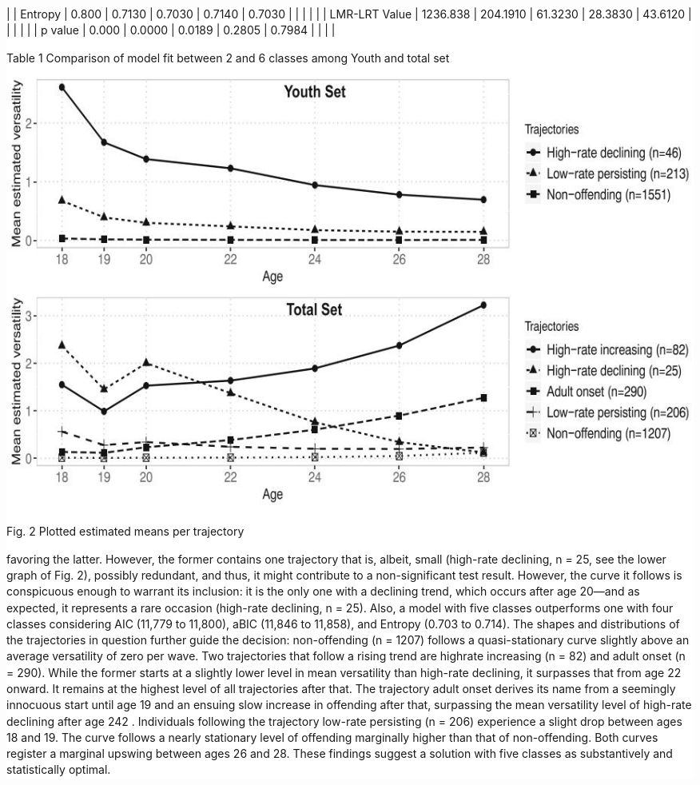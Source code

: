 |             | Entropy       | 0.800      | 0.7130     | 0.7030     | 0.7140     | 0.7030     |  |  |  |
|             | LMR-LRT Value | 1236.838   | 204.1910   | 61.3230    | 28.3830    | 43.6120    |  |  |  |
|             | p value       | 0.000      | 0.0000     | 0.0189     | 0.2805     | 0.7984     |  |  |  |

Table 1 Comparison of model fit between 2 and 6 classes among Youth and total set

<span id="page-10-0"></span>![](_page_10_Figure_1.jpeg)

Fig. 2 Plotted estimated means per trajectory

favoring the latter. However, the former contains one trajectory that is, albeit, small (high-rate declining, n = 25, see the lower graph of Fig. 2), possibly redundant, and thus, it might contribute to a non-significant test result. However, the curve it follows is conspicuous enough to warrant its inclusion: it is the only one with a declining trend, which occurs after age 20—and as expected, it represents a rare occasion (high-rate declining, n = 25). Also, a model with five classes outperforms one with four classes considering AIC (11,779 to 11,800), aBIC (11,846 to 11,858), and Entropy (0.703 to 0.714). The shapes and distributions of the trajectories in question further guide the decision: non-offending (n = 1207) follows a quasi-stationary curve slightly above an average versatility of zero per wave. Two trajectories that follow a rising trend are highrate increasing (n = 82) and adult onset (n = 290). While the former starts at a slightly lower level in mean versatility than high-rate declining, it surpasses that from age 22 onward. It remains at the highest level of all trajectories after that. The trajectory adult onset derives its name from a seemingly innocuous start until age 19 and an ensuing slow increase in offending after that, surpassing the mean versatility level of high-rate declining after age 242 . Individuals following the trajectory low-rate persisting (n = 206) experience a slight drop between ages 18 and 19. The curve follows a nearly stationary level of offending marginally higher than that of non-offending. Both curves register a marginal upswing between ages 26 and 28. These findings suggest a solution with five classes as substantively and statistically optimal.
